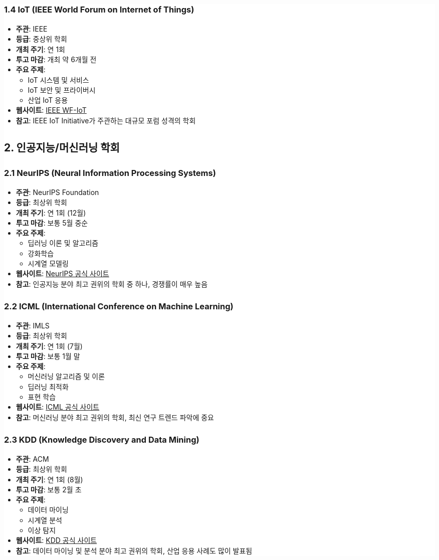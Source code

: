 ### 1.4 IoT (IEEE World Forum on Internet of Things)

- **주관**: IEEE
- **등급**: 중상위 학회
- **개최 주기**: 연 1회
- **투고 마감**: 개최 약 6개월 전
- **주요 주제**:
  * IoT 시스템 및 서비스
  * IoT 보안 및 프라이버시
  * 산업 IoT 응용
- **웹사이트**: [IEEE WF-IoT](https://wfiot2023.iot.ieee.org/)
- **참고**: IEEE IoT Initiative가 주관하는 대규모 포럼 성격의 학회

## 2. 인공지능/머신러닝 학회

### 2.1 NeurIPS (Neural Information Processing Systems)

- **주관**: NeurIPS Foundation
- **등급**: 최상위 학회
- **개최 주기**: 연 1회 (12월)
- **투고 마감**: 보통 5월 중순
- **주요 주제**:
  * 딥러닝 이론 및 알고리즘
  * 강화학습
  * 시계열 모델링
- **웹사이트**: [NeurIPS 공식 사이트](https://neurips.cc/)
- **참고**: 인공지능 분야 최고 권위의 학회 중 하나, 경쟁률이 매우 높음

### 2.2 ICML (International Conference on Machine Learning)

- **주관**: IMLS
- **등급**: 최상위 학회
- **개최 주기**: 연 1회 (7월)
- **투고 마감**: 보통 1월 말
- **주요 주제**:
  * 머신러닝 알고리즘 및 이론
  * 딥러닝 최적화
  * 표현 학습
- **웹사이트**: [ICML 공식 사이트](https://icml.cc/)
- **참고**: 머신러닝 분야 최고 권위의 학회, 최신 연구 트렌드 파악에 중요

### 2.3 KDD (Knowledge Discovery and Data Mining)

- **주관**: ACM
- **등급**: 최상위 학회
- **개최 주기**: 연 1회 (8월)
- **투고 마감**: 보통 2월 초
- **주요 주제**:
  * 데이터 마이닝
  * 시계열 분석
  * 이상 탐지
- **웹사이트**: [KDD 공식 사이트](https://www.kdd.org/)
- **참고**: 데이터 마이닝 및 분석 분야 최고 권위의 학회, 산업 응용 사례도 많이 발표됨
